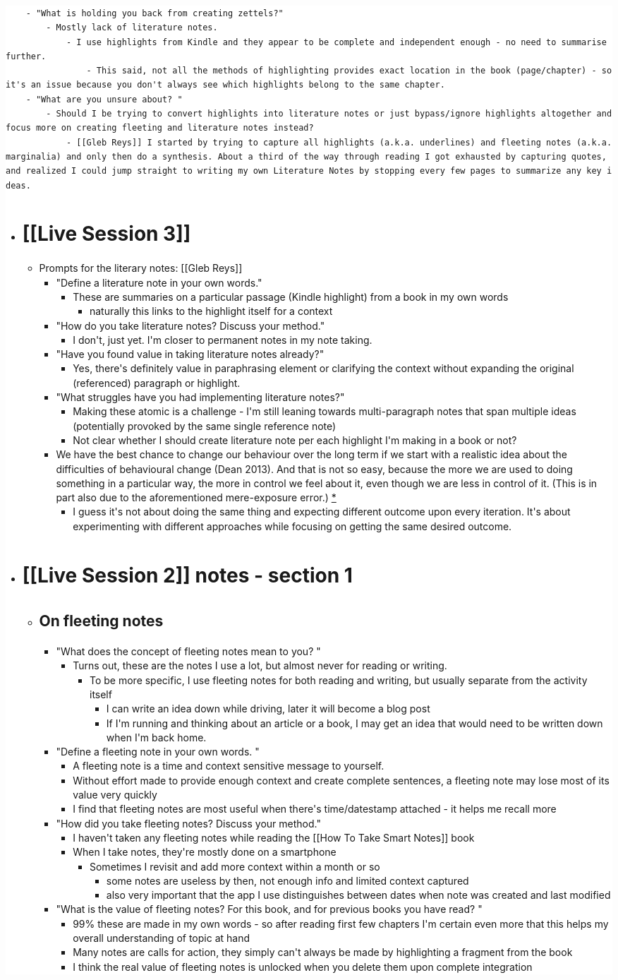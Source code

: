         - "What is holding you back from creating zettels?"
            - Mostly lack of literature notes. 
                - I use highlights from Kindle and they appear to be complete and independent enough - no need to summarise further.
                    - This said, not all the methods of highlighting provides exact location in the book (page/chapter) - so it's an issue because you don't always see which highlights belong to the same chapter.
        - "What are you unsure about? "
            - Should I be trying to convert highlights into literature notes or just bypass/ignore highlights altogether and focus more on creating fleeting and literature notes instead?
                - [[Gleb Reys]] I started by trying to capture all highlights (a.k.a. underlines) and fleeting notes (a.k.a. marginalia) and only then do a synthesis. About a third of the way through reading I got exhausted by capturing quotes, and realized I could jump straight to writing my own Literature Notes by stopping every few pages to summarize any key ideas. 
- # [[Live Session 3]]
    - Prompts for the literary notes: [[Gleb Reys]]
        - "Define a literature note in your own words."
            - These are summaries on a particular passage (Kindle highlight) from a book in my own words
                - naturally this links to the highlight itself for a context
        - "How do you take literature notes? Discuss your method."
            - I don't, just yet. I'm closer to permanent notes in my note taking.
        - "Have you found value in taking literature notes already?"
            - Yes, there's definitely value in paraphrasing element or clarifying the context without expanding the original (referenced) paragraph or highlight.
        - "What struggles have you had implementing literature notes?"
            - Making these atomic is a challenge - I'm still leaning towards multi-paragraph notes that span multiple ideas (potentially provoked by the same single reference note)
            - Not clear whether I should create literature note per each highlight I'm making in a book or not?
        - We have the best chance to change our behaviour over the long term if we start with a realistic idea about the difficulties of behavioural change (Dean 2013). And that is not so easy, because the more we are used to doing something in a particular way, the more in control we feel about it, even though we are less in control of it. (This is in part also due to the aforementioned mere-exposure error.) [*](((x5hx3y9ay)))
            - I guess it's not about doing the same thing and expecting different outcome upon every iteration. It's about experimenting with different approaches while focusing on getting the same desired outcome.
- # [[Live Session 2]] notes - section 1
    - ## On fleeting notes
        - "What does the concept of fleeting notes mean to you? "
            - Turns out, these are the notes I use a lot, but almost never for reading or writing. 
                - To be more specific, I use fleeting notes for both reading and writing, but usually separate from the activity itself
                    - I can write an idea down while driving, later it will become a blog post
                    - If I'm running and thinking about an article or a book, I may get an idea that would need to be written down when I'm back home.
        - "Define a fleeting note in your own words. "
            - A fleeting note is a time and context sensitive message to yourself.
            - Without effort made to provide enough context and create complete sentences, a fleeting note may lose most of its value very quickly
            - I find that fleeting notes are most useful when there's time/datestamp attached - it helps me recall more
        - "How did you take fleeting notes? Discuss your method."
            - I haven't taken any fleeting notes while reading the [[How To Take Smart Notes]] book
            - When I take notes, they're mostly done on a smartphone
                - Sometimes I revisit and add more context within a month or so
                    - some notes are useless by then, not enough info and limited context captured
                    - also very important that the app I use distinguishes between dates when note was created and last modified
        - "What is the value of fleeting notes?  For this book, and for previous books you have read? "
            - 99% these are made in my own words - so after reading first few chapters I'm certain even more that this helps my overall understanding of topic at hand
            - Many notes are calls for action, they simply can't always be made by highlighting a fragment from the book
            - I think the real value of fleeting notes is unlocked when you delete them upon complete integration